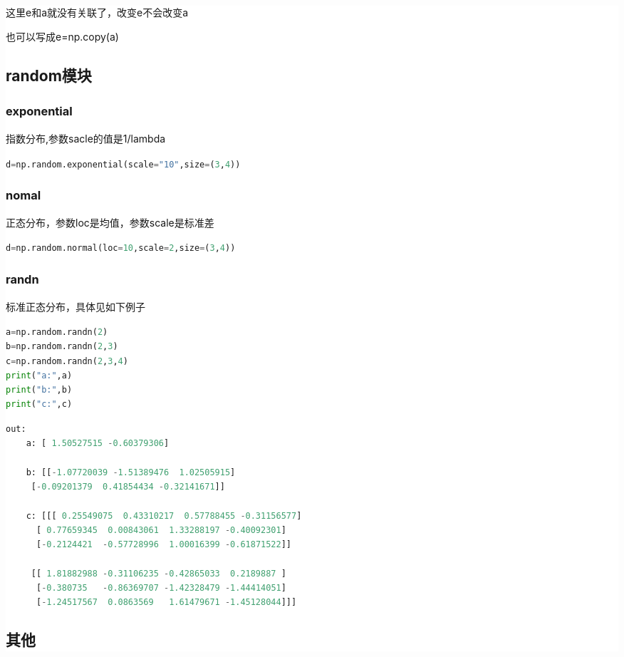 这里e和a就没有关联了，改变e不会改变a

也可以写成e=np.copy(a)

## random模块

### exponential

指数分布,参数sacle的值是1/lambda

```python
d=np.random.exponential(scale="10",size=(3,4))
```

### nomal

正态分布，参数loc是均值，参数scale是标准差

```python
d=np.random.normal(loc=10,scale=2,size=(3,4))
```

### randn

标准正态分布，具体见如下例子

```python
a=np.random.randn(2)
b=np.random.randn(2,3)
c=np.random.randn(2,3,4)
print("a:",a)
print("b:",b)
print("c:",c)
```

```python
out:
    a: [ 1.50527515 -0.60379306]
    
    b: [[-1.07720039 -1.51389476  1.02505915]
     [-0.09201379  0.41854434 -0.32141671]]
    
    c: [[[ 0.25549075  0.43310217  0.57788455 -0.31156577]
      [ 0.77659345  0.00843061  1.33288197 -0.40092301]
      [-0.2124421  -0.57728996  1.00016399 -0.61871522]]

     [[ 1.81882988 -0.31106235 -0.42865033  0.2189887 ]
      [-0.380735   -0.86369707 -1.42328479 -1.44414051]
      [-1.24517567  0.0863569   1.61479671 -1.45128044]]]
```




## 其他
